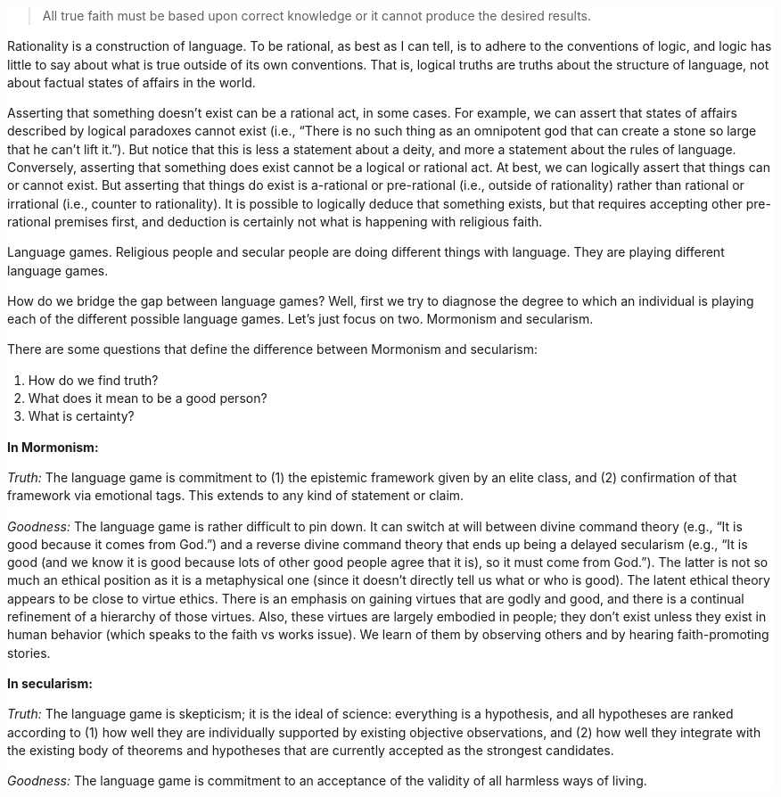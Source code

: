 > All true faith must be based upon correct knowledge or it cannot produce the desired results.
> 

Rationality is a construction of language. To be rational, as best as I can tell, is to adhere to the conventions of logic, and logic has little to say about what is true outside of its own conventions. That is, logical truths are truths about the structure of language, not about factual states of affairs in the world.

Asserting that something doesn’t exist can be a rational act, in some cases. For example, we can assert that states of affairs described by logical paradoxes cannot exist (i.e., “There is no such thing as an omnipotent god that can create a stone so large that he can’t lift it.”). But notice that this is less a statement about a deity, and more a statement about the rules of language. Conversely, asserting that something does exist cannot be a logical or rational act. At best, we can logically assert that things can or cannot exist. But asserting that things do exist is a-rational or pre-rational (i.e., outside of rationality) rather than rational or irrational (i.e., counter to rationality). It is possible to logically deduce that something exists, but that requires accepting other pre-rational premises first, and deduction is certainly not what is happening with religious faith.

Language games. Religious people and secular people are doing different things with language. They are playing different language games.

How do we bridge the gap between language games? Well, first we try to diagnose the degree to which an individual is playing each of the different possible language games. Let’s just focus on two. Mormonism and secularism.

There are some questions that define the difference between Mormonism and secularism:

1. How do we find truth?
2. What does it mean to be a good person?
3. What is certainty?

**In Mormonism:**

*Truth:* The language game is commitment to (1) the epistemic framework given by an elite class, and (2) confirmation of that framework via emotional tags. This extends to any kind of statement or claim.

*Goodness:* The language game is rather difficult to pin down. It can switch at will between divine command theory (e.g., “It is good because it comes from God.”) and a reverse divine command theory that ends up being a delayed secularism (e.g., “It is good (and we know it is good because lots of other good people agree that it is), so it must come from God.”). The latter is not so much an ethical position as it is a metaphysical one (since it doesn’t directly tell us what or who is good). The latent ethical theory appears to be close to virtue ethics. There is an emphasis on gaining virtues that are godly and good, and there is a continual refinement of a hierarchy of those virtues. Also, these virtues are largely embodied in people; they don’t exist unless they exist in human behavior (which speaks to the faith vs works issue). We learn of them by observing others and by hearing faith-promoting stories.

**In secularism:**

*Truth:* The language game is skepticism; it is the ideal of science: everything is a hypothesis, and all hypotheses are ranked according to (1) how well they are individually supported by existing objective observations, and (2) how well they integrate with the existing body of theorems and hypotheses that are currently accepted as the strongest candidates.

*Goodness:* The language game is commitment to an acceptance of the validity of all harmless ways of living.
